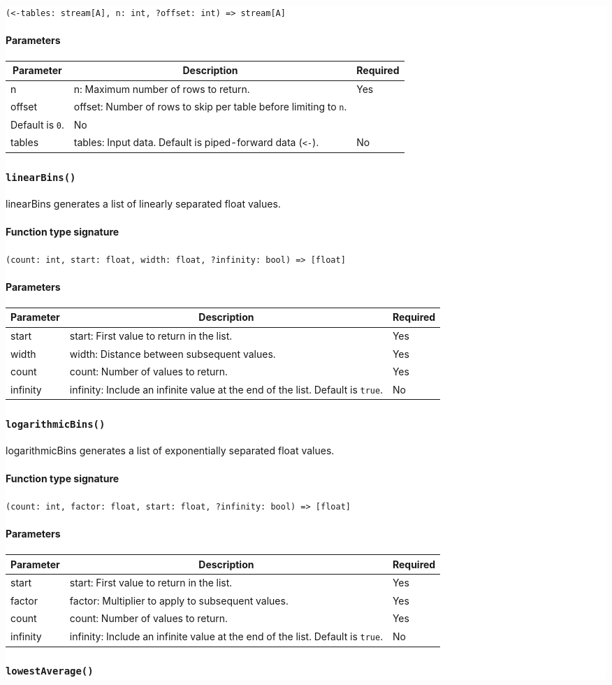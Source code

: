 ```flux
(<-tables: stream[A], n: int, ?offset: int) => stream[A]
```

#### Parameters

| Parameter | Description | Required |
| --- | --- | --- |
| n | n: Maximum number of rows to return. | Yes |
| offset | offset: Number of rows to skip per table before limiting to `n`.
  Default is `0`. | No |
| tables | tables: Input data. Default is piped-forward data (`<-`). | No |
### `linearBins()`

linearBins generates a list of linearly separated float values.

#### Function type signature

```flux
(count: int, start: float, width: float, ?infinity: bool) => [float]
```

#### Parameters

| Parameter | Description | Required |
| --- | --- | --- |
| start | start: First value to return in the list. | Yes |
| width | width: Distance between subsequent values. | Yes |
| count | count: Number of values to return. | Yes |
| infinity | infinity: Include an infinite value at the end of the list. Default is `true`. | No |
### `logarithmicBins()`

logarithmicBins generates a list of exponentially separated float values.

#### Function type signature

```flux
(count: int, factor: float, start: float, ?infinity: bool) => [float]
```

#### Parameters

| Parameter | Description | Required |
| --- | --- | --- |
| start | start: First value to return in the list. | Yes |
| factor | factor: Multiplier to apply to subsequent values. | Yes |
| count | count: Number of values to return. | Yes |
| infinity | infinity: Include an infinite value at the end of the list. Default is `true`. | No |
### `lowestAverage()`
